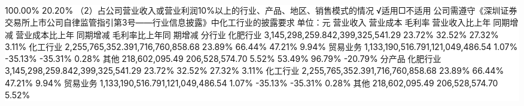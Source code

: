 100.00%
20.20%
（2）占公司营业收入或营业利润10%以上的行业、产品、地区、销售模式的情况
√适用□不适用
公司需遵守《深圳证券交易所上市公司自律监管指引第3号——行业信息披露》中化工行业的披露要求
单位：元
营业收入
营业成本
毛利率
营业收入比上年
同期增减
营业成本比上年
同期增减
毛利率比上年同
期增减
分行业
化肥行业
3,145,298,259.842,399,325,541.29
23.72%
32.52%
27.32%
3.11%
化工行业
2,255,765,352.391,716,760,858.68
23.89%
66.44%
47.21%
9.94%
贸易业务
1,133,190,516.791,121,049,486.54
1.07%
-35.13%
-35.31%
0.28%
其他
218,602,095.49
206,528,574.70
5.52%
53.49%
96.79%
-20.79%
分产品
化肥行业
3,145,298,259.842,399,325,541.29
23.72%
32.52%
27.32%
3.11%
化工行业
2,255,765,352.391,716,760,858.68
23.89%
66.44%
47.21%
9.94%
贸易业务
1,133,190,516.791,121,049,486.54
1.07%
-35.13%
-35.31%
0.28%
其他
218,602,095.49
206,528,574.70
5.52%